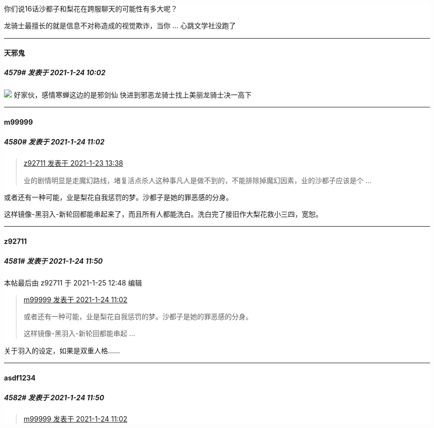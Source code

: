 你们说16话沙都子和梨花在跨服聊天的可能性有多大呢？

龙骑士最擅长的就是信息不对称造成的视觉欺诈，当你 ...</blockquote>
心跳文学社没跑了


*****

####  天邪鬼  
##### 4579#       发表于 2021-1-24 10:02


<img src="https://p.sda1.dev/1/9338e1793175c5eda88109a5c4bdc828/IMG_CMP_47973246.jpeg" referrerpolicy="no-referrer">
好家伙，感情寒蝉这边的是邪剑仙
快进到邪恶龙骑士找上美丽龙骑士决一高下


*****

####  m99999  
##### 4580#       发表于 2021-1-24 11:02


<blockquote><a href="httphttps://bbs.saraba1st.com/2b/forum.php?mod=redirect&amp;goto=findpost&amp;pid=50122476&amp;ptid=1907951" target="_blank">z92711 发表于 2021-1-23 13:38</a>

业的剧情明显是走魔幻路线，堵复活点杀人这种事凡人是做不到的，不能排除掉魔幻因素，业的沙都子应该是个 ...</blockquote>
或者还有一种可能，业是梨花自我惩罚的梦。沙都子是她的罪恶感的分身。


这样镜像-黑羽入-新轮回都能串起来了，而且所有人都能洗白。洗白完了接旧作大梨花救小三四，宽恕。


*****

####  z92711  
##### 4581#       发表于 2021-1-24 11:50


 本帖最后由 z92711 于 2021-1-25 12:48 编辑 
<blockquote><a href="httphttps://bbs.saraba1st.com/2b/forum.php?mod=redirect&amp;goto=findpost&amp;pid=50129339&amp;ptid=1907951" target="_blank">m99999 发表于 2021-1-24 11:02</a>

或者还有一种可能，业是梨花自我惩罚的梦。沙都子是她的罪恶感的分身。


这样镜像-黑羽入-新轮回都能串起 ...</blockquote>
关于羽入的设定，如果是双重人格……


*****

####  asdf1234  
##### 4582#       发表于 2021-1-24 11:50


<blockquote><a href="httphttps://bbs.saraba1st.com/2b/forum.php?mod=redirect&amp;goto=findpost&amp;pid=50129339&amp;ptid=1907951" target="_blank">m99999 发表于 2021-1-24 11:02</a>
